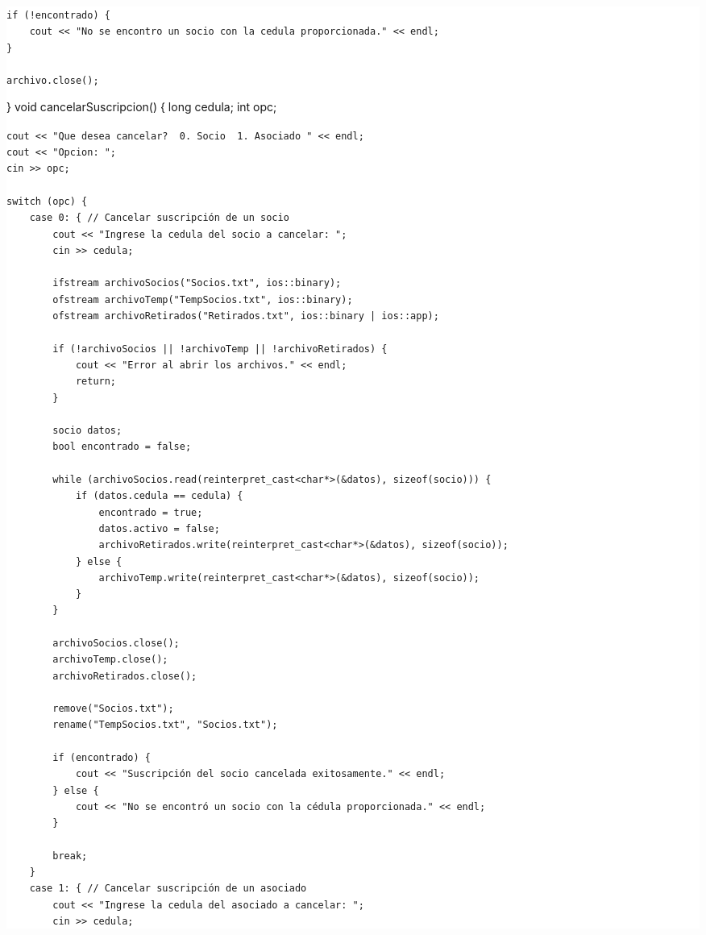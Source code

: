    if (!encontrado) {
        cout << "No se encontro un socio con la cedula proporcionada." << endl;
    }

    archivo.close();
}
void cancelarSuscripcion() {
    long cedula;
    int opc;

    cout << "Que desea cancelar?  0. Socio  1. Asociado " << endl;
    cout << "Opcion: ";
    cin >> opc;

    switch (opc) {
        case 0: { // Cancelar suscripción de un socio
            cout << "Ingrese la cedula del socio a cancelar: ";
            cin >> cedula;

            ifstream archivoSocios("Socios.txt", ios::binary);
            ofstream archivoTemp("TempSocios.txt", ios::binary);
            ofstream archivoRetirados("Retirados.txt", ios::binary | ios::app);

            if (!archivoSocios || !archivoTemp || !archivoRetirados) {
                cout << "Error al abrir los archivos." << endl;
                return;
            }

            socio datos;
            bool encontrado = false;

            while (archivoSocios.read(reinterpret_cast<char*>(&datos), sizeof(socio))) {
                if (datos.cedula == cedula) {
                    encontrado = true;
                    datos.activo = false;
                    archivoRetirados.write(reinterpret_cast<char*>(&datos), sizeof(socio));
                } else {
                    archivoTemp.write(reinterpret_cast<char*>(&datos), sizeof(socio));
                }
            }

            archivoSocios.close();
            archivoTemp.close();
            archivoRetirados.close();

            remove("Socios.txt");
            rename("TempSocios.txt", "Socios.txt");

            if (encontrado) {
                cout << "Suscripción del socio cancelada exitosamente." << endl;
            } else {
                cout << "No se encontró un socio con la cédula proporcionada." << endl;
            }

            break;
        }
        case 1: { // Cancelar suscripción de un asociado
            cout << "Ingrese la cedula del asociado a cancelar: ";
            cin >> cedula;
